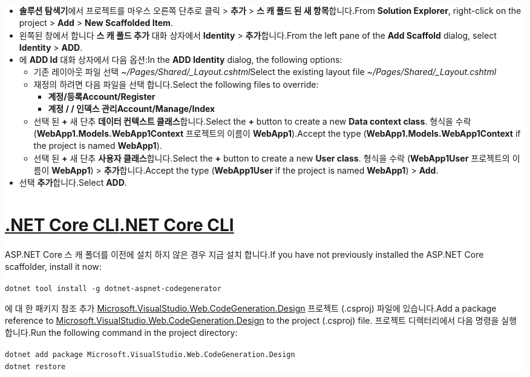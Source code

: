 * <span data-ttu-id="297ac-124">**솔루션 탐색기**에서 프로젝트를 마우스 오른쪽 단추로 클릭 > **추가** > **스 캐 폴드 된 새 항목**합니다.</span><span class="sxs-lookup"><span data-stu-id="297ac-124">From **Solution Explorer**, right-click on the project > **Add** > **New Scaffolded Item**.</span></span>
* <span data-ttu-id="297ac-125">왼쪽된 창에서 합니다 **스 캐 폴드 추가** 대화 상자에서 **Identity** > **추가**합니다.</span><span class="sxs-lookup"><span data-stu-id="297ac-125">From the left pane of the **Add Scaffold** dialog, select **Identity** > **ADD**.</span></span>
* <span data-ttu-id="297ac-126">에 **ADD Id** 대화 상자에서 다음 옵션:</span><span class="sxs-lookup"><span data-stu-id="297ac-126">In the **ADD Identity** dialog, the following options:</span></span>
  * <span data-ttu-id="297ac-127">기존 레이아웃 파일 선택 *~/Pages/Shared/_Layout.cshtml*</span><span class="sxs-lookup"><span data-stu-id="297ac-127">Select the existing layout  file  *~/Pages/Shared/_Layout.cshtml*</span></span>
  * <span data-ttu-id="297ac-128">재정의 하려면 다음 파일을 선택 합니다.</span><span class="sxs-lookup"><span data-stu-id="297ac-128">Select the following files to override:</span></span>
    * <span data-ttu-id="297ac-129">**계정/등록**</span><span class="sxs-lookup"><span data-stu-id="297ac-129">**Account/Register**</span></span>
    * <span data-ttu-id="297ac-130">**계정 / / 인덱스 관리**</span><span class="sxs-lookup"><span data-stu-id="297ac-130">**Account/Manage/Index**</span></span>
  * <span data-ttu-id="297ac-131">선택 된 **+** 새 단추 **데이터 컨텍스트 클래스**합니다.</span><span class="sxs-lookup"><span data-stu-id="297ac-131">Select the **+** button to create a new **Data context class**.</span></span> <span data-ttu-id="297ac-132">형식을 수락 (**WebApp1.Models.WebApp1Context** 프로젝트의 이름이 **WebApp1**).</span><span class="sxs-lookup"><span data-stu-id="297ac-132">Accept the type (**WebApp1.Models.WebApp1Context** if the project is named **WebApp1**).</span></span>
  * <span data-ttu-id="297ac-133">선택 된 **+** 새 단추 **사용자 클래스**합니다.</span><span class="sxs-lookup"><span data-stu-id="297ac-133">Select the **+** button to create a new **User class**.</span></span> <span data-ttu-id="297ac-134">형식을 수락 (**WebApp1User** 프로젝트의 이름이 **WebApp1**) > **추가**합니다.</span><span class="sxs-lookup"><span data-stu-id="297ac-134">Accept the type (**WebApp1User** if the project is named **WebApp1**) > **Add**.</span></span>
* <span data-ttu-id="297ac-135">선택 **추가**합니다.</span><span class="sxs-lookup"><span data-stu-id="297ac-135">Select **ADD**.</span></span>

# <a name="net-core-clitabnetcore-cli"></a>[<span data-ttu-id="297ac-136">.NET Core CLI</span><span class="sxs-lookup"><span data-stu-id="297ac-136">.NET Core CLI</span></span>](#tab/netcore-cli)

<span data-ttu-id="297ac-137">ASP.NET Core 스 캐 폴더를 이전에 설치 하지 않은 경우 지금 설치 합니다.</span><span class="sxs-lookup"><span data-stu-id="297ac-137">If you have not previously installed the ASP.NET Core scaffolder, install it now:</span></span>

```cli
dotnet tool install -g dotnet-aspnet-codegenerator
```

<span data-ttu-id="297ac-138">에 대 한 패키지 참조 추가 [Microsoft.VisualStudio.Web.CodeGeneration.Design](https://www.nuget.org/packages/Microsoft.VisualStudio.Web.CodeGeneration.Design/) 프로젝트 (.csproj) 파일에 있습니다.</span><span class="sxs-lookup"><span data-stu-id="297ac-138">Add a package reference to [Microsoft.VisualStudio.Web.CodeGeneration.Design](https://www.nuget.org/packages/Microsoft.VisualStudio.Web.CodeGeneration.Design/) to the project (.csproj) file.</span></span> <span data-ttu-id="297ac-139">프로젝트 디렉터리에서 다음 명령을 실행 합니다.</span><span class="sxs-lookup"><span data-stu-id="297ac-139">Run the following command in the project directory:</span></span>

```cli
dotnet add package Microsoft.VisualStudio.Web.CodeGeneration.Design
dotnet restore
```
